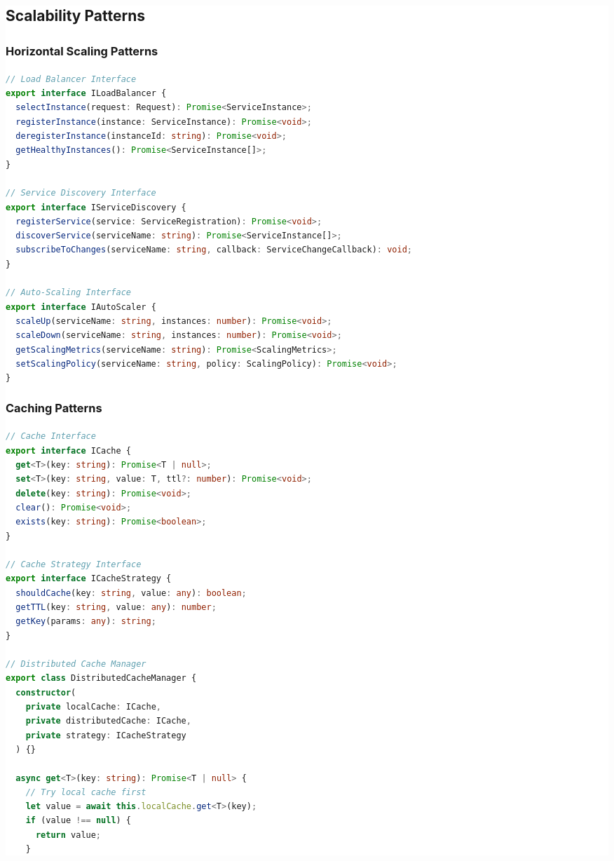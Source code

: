 
## Scalability Patterns

### Horizontal Scaling Patterns

```typescript
// Load Balancer Interface
export interface ILoadBalancer {
  selectInstance(request: Request): Promise<ServiceInstance>;
  registerInstance(instance: ServiceInstance): Promise<void>;
  deregisterInstance(instanceId: string): Promise<void>;
  getHealthyInstances(): Promise<ServiceInstance[]>;
}

// Service Discovery Interface
export interface IServiceDiscovery {
  registerService(service: ServiceRegistration): Promise<void>;
  discoverService(serviceName: string): Promise<ServiceInstance[]>;
  subscribeToChanges(serviceName: string, callback: ServiceChangeCallback): void;
}

// Auto-Scaling Interface
export interface IAutoScaler {
  scaleUp(serviceName: string, instances: number): Promise<void>;
  scaleDown(serviceName: string, instances: number): Promise<void>;
  getScalingMetrics(serviceName: string): Promise<ScalingMetrics>;
  setScalingPolicy(serviceName: string, policy: ScalingPolicy): Promise<void>;
}
```

### Caching Patterns

```typescript
// Cache Interface
export interface ICache {
  get<T>(key: string): Promise<T | null>;
  set<T>(key: string, value: T, ttl?: number): Promise<void>;
  delete(key: string): Promise<void>;
  clear(): Promise<void>;
  exists(key: string): Promise<boolean>;
}

// Cache Strategy Interface
export interface ICacheStrategy {
  shouldCache(key: string, value: any): boolean;
  getTTL(key: string, value: any): number;
  getKey(params: any): string;
}

// Distributed Cache Manager
export class DistributedCacheManager {
  constructor(
    private localCache: ICache,
    private distributedCache: ICache,
    private strategy: ICacheStrategy
  ) {}

  async get<T>(key: string): Promise<T | null> {
    // Try local cache first
    let value = await this.localCache.get<T>(key);
    if (value !== null) {
      return value;
    }

```